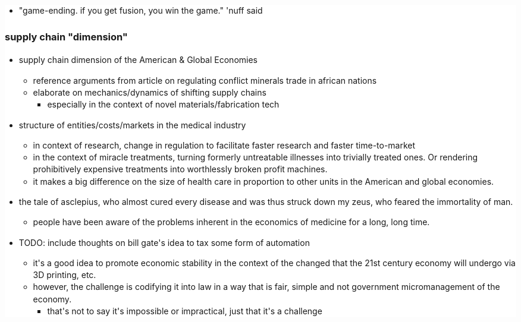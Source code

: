 - "game-ending. if you get fusion, you win the game." 'nuff said

### supply chain "dimension"

- supply chain dimension of the American & Global Economies
  - reference arguments from article on regulating conflict minerals
    trade in african nations
  - elaborate on mechanics/dynamics of shifting supply chains
    - especially in the context of novel materials/fabrication tech

- structure of entities/costs/markets in the medical industry
  - in context of research, change in regulation to facilitate faster
    research and faster time-to-market
  - in the context of miracle treatments, turning formerly untreatable
    illnesses into trivially treated ones. Or rendering prohibitively
    expensive treatments into worthlessly broken profit machines.
  - it makes a big difference on the size of health care in proportion
    to other units in the American and global economies.
- the tale of asclepius, who almost cured every disease and was thus
  struck down my zeus, who feared the immortality of man.
  - people have been aware of the problems inherent in the economics
    of medicine for a long, long time.

- TODO: include thoughts on bill gate's idea to tax some form of
  automation
  - it's a good idea to promote economic stability in the context of
    the changed that the 21st century economy will undergo via 3D
    printing, etc.
  - however, the challenge is codifying it into law in a way that is
    fair, simple and not government micromanagement of the economy.
    - that's not to say it's impossible or impractical, just that it's
      a challenge
